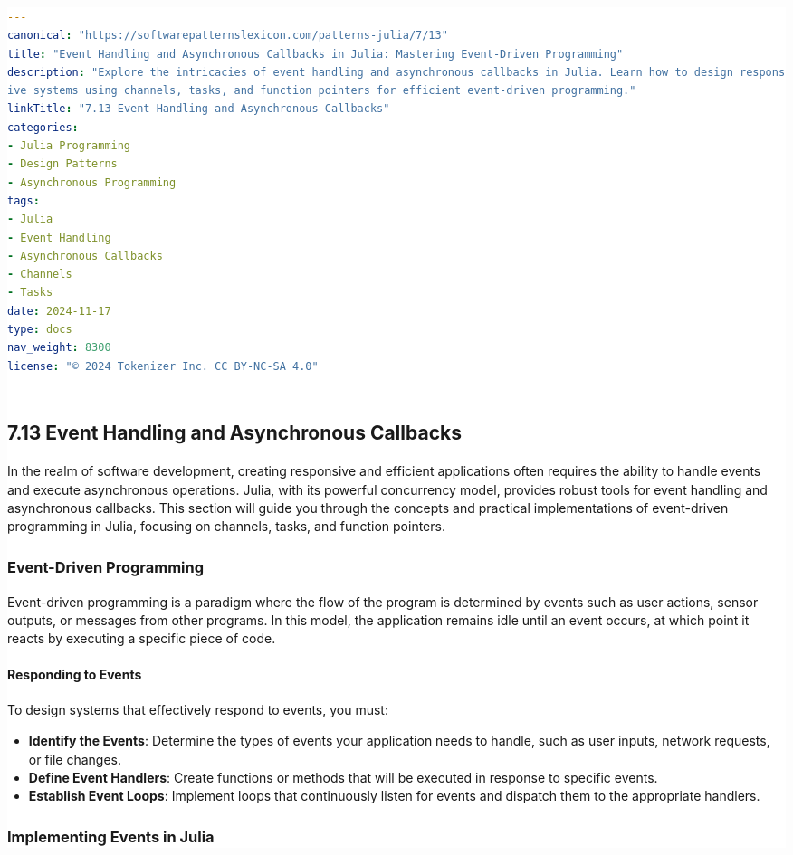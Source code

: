 ```yaml
---
canonical: "https://softwarepatternslexicon.com/patterns-julia/7/13"
title: "Event Handling and Asynchronous Callbacks in Julia: Mastering Event-Driven Programming"
description: "Explore the intricacies of event handling and asynchronous callbacks in Julia. Learn how to design responsive systems using channels, tasks, and function pointers for efficient event-driven programming."
linkTitle: "7.13 Event Handling and Asynchronous Callbacks"
categories:
- Julia Programming
- Design Patterns
- Asynchronous Programming
tags:
- Julia
- Event Handling
- Asynchronous Callbacks
- Channels
- Tasks
date: 2024-11-17
type: docs
nav_weight: 8300
license: "© 2024 Tokenizer Inc. CC BY-NC-SA 4.0"
---
```


## 7.13 Event Handling and Asynchronous Callbacks

In the realm of software development, creating responsive and efficient applications often requires the ability to handle events and execute asynchronous operations. Julia, with its powerful concurrency model, provides robust tools for event handling and asynchronous callbacks. This section will guide you through the concepts and practical implementations of event-driven programming in Julia, focusing on channels, tasks, and function pointers.

### Event-Driven Programming

Event-driven programming is a paradigm where the flow of the program is determined by events such as user actions, sensor outputs, or messages from other programs. In this model, the application remains idle until an event occurs, at which point it reacts by executing a specific piece of code.

#### Responding to Events

To design systems that effectively respond to events, you must:

- **Identify the Events**: Determine the types of events your application needs to handle, such as user inputs, network requests, or file changes.
- **Define Event Handlers**: Create functions or methods that will be executed in response to specific events.
- **Establish Event Loops**: Implement loops that continuously listen for events and dispatch them to the appropriate handlers.

### Implementing Events in Julia
